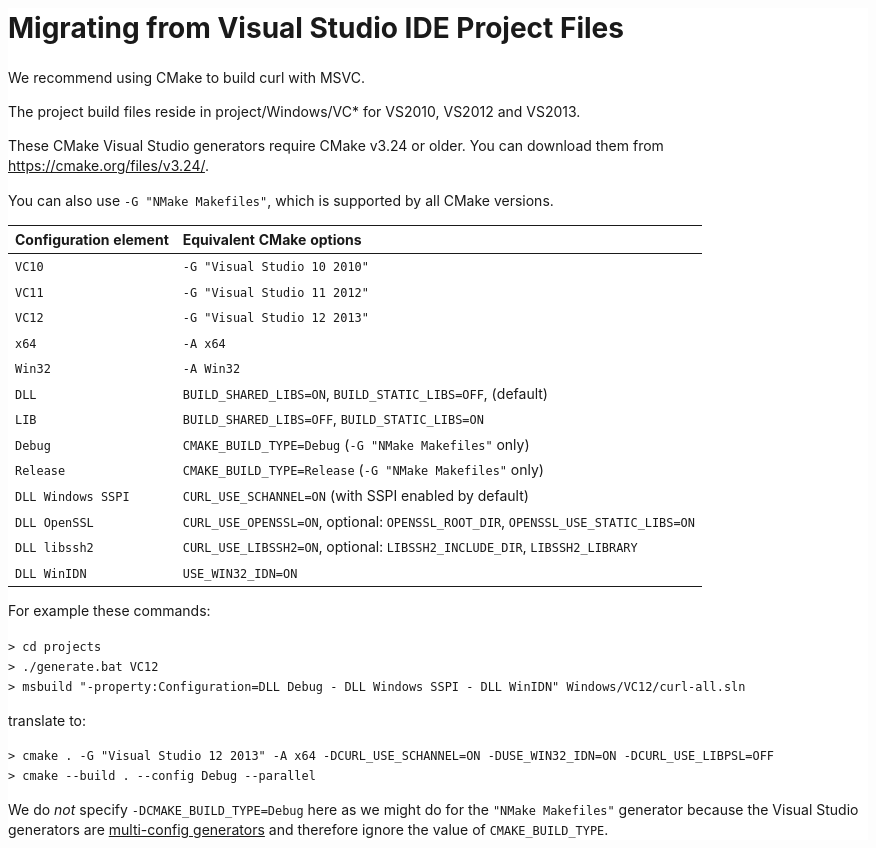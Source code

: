 # Migrating from Visual Studio IDE Project Files

We recommend using CMake to build curl with MSVC.

The project build files reside in project/Windows/VC\* for VS2010, VS2012 and
VS2013.

These CMake Visual Studio generators require CMake v3.24 or older. You can
download them from <https://cmake.org/files/v3.24/>.

You can also use `-G "NMake Makefiles"`, which is supported by all CMake
versions.

Configuration element             | Equivalent CMake options
:-------------------------------- | :--------------------------------
`VC10`                            | `-G "Visual Studio 10 2010"`
`VC11`                            | `-G "Visual Studio 11 2012"`
`VC12`                            | `-G "Visual Studio 12 2013"`
`x64`                             | `-A x64`
`Win32`                           | `-A Win32`
`DLL`                             | `BUILD_SHARED_LIBS=ON`, `BUILD_STATIC_LIBS=OFF`, (default)
`LIB`                             | `BUILD_SHARED_LIBS=OFF`, `BUILD_STATIC_LIBS=ON`
`Debug`                           | `CMAKE_BUILD_TYPE=Debug` (`-G "NMake Makefiles"` only)
`Release`                         | `CMAKE_BUILD_TYPE=Release` (`-G "NMake Makefiles"` only)
`DLL Windows SSPI`                | `CURL_USE_SCHANNEL=ON` (with SSPI enabled by default)
`DLL OpenSSL`                     | `CURL_USE_OPENSSL=ON`, optional: `OPENSSL_ROOT_DIR`, `OPENSSL_USE_STATIC_LIBS=ON`
`DLL libssh2`                     | `CURL_USE_LIBSSH2=ON`, optional: `LIBSSH2_INCLUDE_DIR`, `LIBSSH2_LIBRARY`
`DLL WinIDN`                      | `USE_WIN32_IDN=ON`

For example these commands:

    > cd projects
    > ./generate.bat VC12
    > msbuild "-property:Configuration=DLL Debug - DLL Windows SSPI - DLL WinIDN" Windows/VC12/curl-all.sln

translate to:

    > cmake . -G "Visual Studio 12 2013" -A x64 -DCURL_USE_SCHANNEL=ON -DUSE_WIN32_IDN=ON -DCURL_USE_LIBPSL=OFF
    > cmake --build . --config Debug --parallel

We do *not* specify `-DCMAKE_BUILD_TYPE=Debug` here as we might do for the
`"NMake Makefiles"` generator because the Visual Studio generators are
[multi-config generators](https://cmake.org/cmake/help/latest/prop_gbl/GENERATOR_IS_MULTI_CONFIG.html)
and therefore ignore the value of `CMAKE_BUILD_TYPE`.
